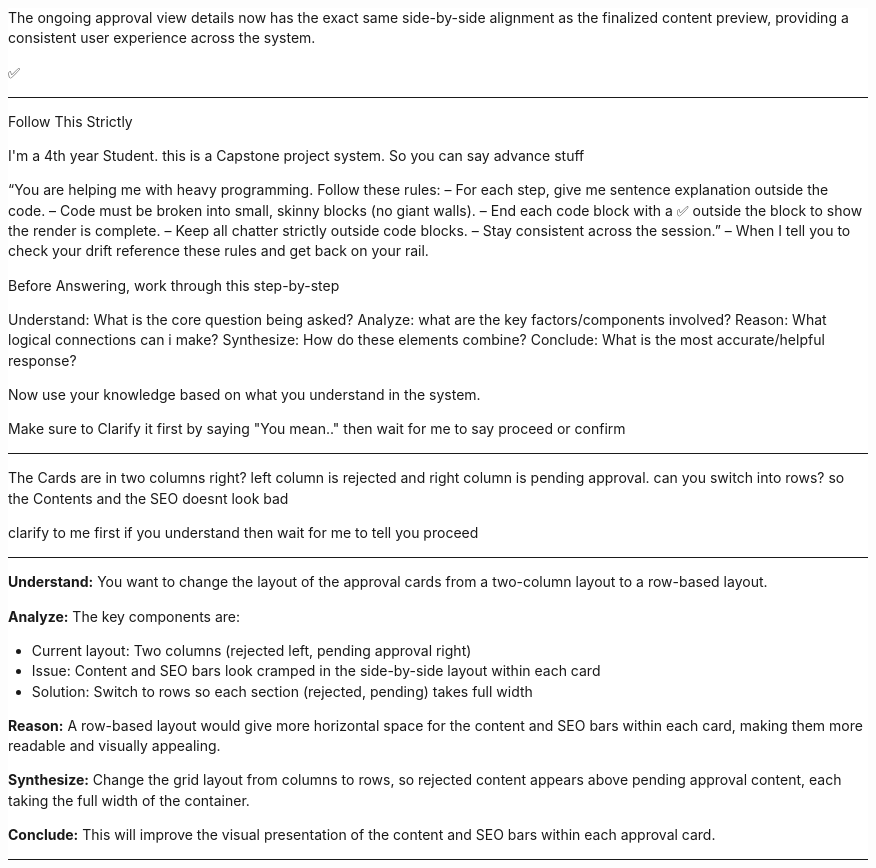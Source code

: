 The ongoing approval view details now has the exact same side-by-side alignment as the finalized content preview, providing a consistent user experience across the system.

✅

---

Follow This Strictly

I&#39;m a 4th year Student. this is a Capstone project system. So you can say advance stuff

“You are helping me with heavy programming. Follow these rules:
– For each step, give me sentence explanation outside the code.
– Code must be broken into small, skinny blocks (no giant walls).
– End each code block with a :white_check_mark: outside the block to show the render is complete.
– Keep all chatter strictly outside code blocks.
– Stay consistent across the session.”
– When I tell you to check your drift reference these rules and get back on your rail.

Before Answering, work through this step-by-step

Understand: What is the core question being asked?
Analyze: what are the key factors/components involved?
Reason: What logical connections can i make?
Synthesize: How do these elements combine?
Conclude: What is the most accurate/helpful response?

Now use your knowledge based on what you understand in the system.

Make sure to Clarify it first by saying &quot;You mean..&quot; then wait for me to say proceed or confirm

---------------------------------------------------------------------

The Cards are in two columns right? left column is rejected and right column is pending approval. can you switch into rows? so the Contents and the SEO doesnt look bad

clarify to me first if you understand then wait for me to tell you proceed

---

**Understand:** You want to change the layout of the approval cards from a two-column layout to a row-based layout.

**Analyze:** The key components are:
- Current layout: Two columns (rejected left, pending approval right)
- Issue: Content and SEO bars look cramped in the side-by-side layout within each card
- Solution: Switch to rows so each section (rejected, pending) takes full width

**Reason:** A row-based layout would give more horizontal space for the content and SEO bars within each card, making them more readable and visually appealing.

**Synthesize:** Change the grid layout from columns to rows, so rejected content appears above pending approval content, each taking the full width of the container.

**Conclude:** This will improve the visual presentation of the content and SEO bars within each approval card.

---
